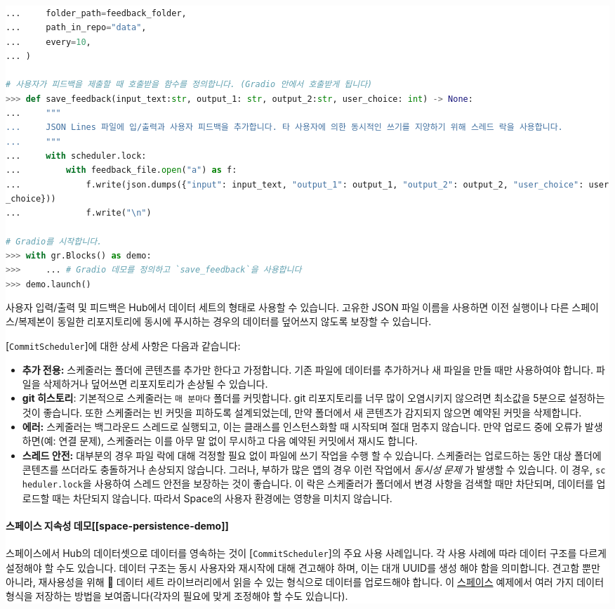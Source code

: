 ```py
...     folder_path=feedback_folder,
...     path_in_repo="data",
...     every=10,
... )

# 사용자가 피드백을 제출할 때 호출받을 함수를 정의합니다. (Gradio 안에서 호출받게 됩니다)
>>> def save_feedback(input_text:str, output_1: str, output_2:str, user_choice: int) -> None:
...     """
...     JSON Lines 파일에 입/출력과 사용자 피드백을 추가합니다. 타 사용자에 의한 동시적인 쓰기를 지양하기 위해 스레드 락을 사용합니다.
...     """
...     with scheduler.lock:
...         with feedback_file.open("a") as f:
...             f.write(json.dumps({"input": input_text, "output_1": output_1, "output_2": output_2, "user_choice": user_choice}))
...             f.write("\n")

# Gradio를 시작합니다.
>>> with gr.Blocks() as demo:
>>>     ... # Gradio 데모를 정의하고 `save_feedback`을 사용합니다
>>> demo.launch()
```

사용자 입력/출력 및 피드백은 Hub에서 데이터 세트의 형태로 사용할 수 있습니다.
고유한 JSON 파일 이름을 사용하면 이전 실행이나 다른 스페이스/복제본이 동일한 리포지토리에 동시에 푸시하는 경우의 데이터를 덮어쓰지 않도록 보장할 수 있습니다.

[`CommitScheduler`]에 대한 상세 사항은 다음과 같습니다:
- **추가 전용:**
    스케줄러는 폴더에 콘텐츠를 추가만 한다고 가정합니다. 기존 파일에 데이터를 추가하거나 새 파일을 만들 때만 사용하여야 합니다.
    파일을 삭제하거나 덮어쓰면 리포지토리가 손상될 수 있습니다.
- **git 히스토리**:
    기본적으로 스케줄러는 `매 분마다`  폴더를 커밋합니다.
    git 리포지토리를 너무 많이 오염시키지 않으려면 최소값을 5분으로 설정하는 것이 좋습니다.
    또한 스케줄러는 빈 커밋을 피하도록 설계되었는데, 만약 폴더에서 새 콘텐츠가 감지되지 않으면 예약된 커밋을 삭제합니다.
- **에러:**
    스케줄러는 백그라운드 스레드로 실행되고, 이는 클래스를 인스턴스화할 때 시작되며 절대 멈추지 않습니다.
    만약 업로드 중에 오류가 발생하면(예: 연결 문제), 스케줄러는 이를 아무 말 없이 무시하고 다음 예약된 커밋에서 재시도 합니다.
- **스레드 안전:**
    대부분의 경우 파일 락에 대해 걱정할 필요 없이 파일에 쓰기 작업을 수행 할 수 있습니다.
    스케줄러는 업로드하는 동안 대상 폴더에 콘텐츠를 쓰더라도 충돌하거나 손상되지 않습니다.
    그러나, 부하가 많은 앱의 경우 이런 작업에서 _동시성 문제_ 가 발생할 수 있습니다.
    이 경우, `scheduler.lock`을 사용하여 스레드 안전을 보장하는 것이 좋습니다.
    이 락은 스케줄러가 폴더에서 변경 사항을 검색할 때만 차단되며, 데이터를 업로드할 때는 차단되지 않습니다.
    따라서 Space의 사용자 환경에는 영향을 미치지 않습니다.

#### 스페이스 지속성 데모[[space-persistence-demo]]

스페이스에서 Hub의 데이터셋으로 데이터를 영속하는 것이 [`CommitScheduler`]의 주요 사용 사례입니다.
각 사용 사례에 따라 데이터 구조를 다르게 설정해야 할 수도 있습니다.
데이터 구조는 동시 사용자와 재시작에 대해 견고해야 하며, 이는 대개 UUID를 생성 해야 함을 의미합니다. 
견고함 뿐만 아니라, 재사용성을 위해 🤗 데이터 세트 라이브러리에서 읽을 수 있는 형식으로 데이터를 업로드해야 합니다.
이 [스페이스](https://huggingface.co/spaces/Wauplin/space_to_dataset_saver)
예제에서 여러 가지 데이터 형식을 저장하는 방법을 보여줍니다(각자의 필요에 맞게 조정해야 할 수도 있습니다).
